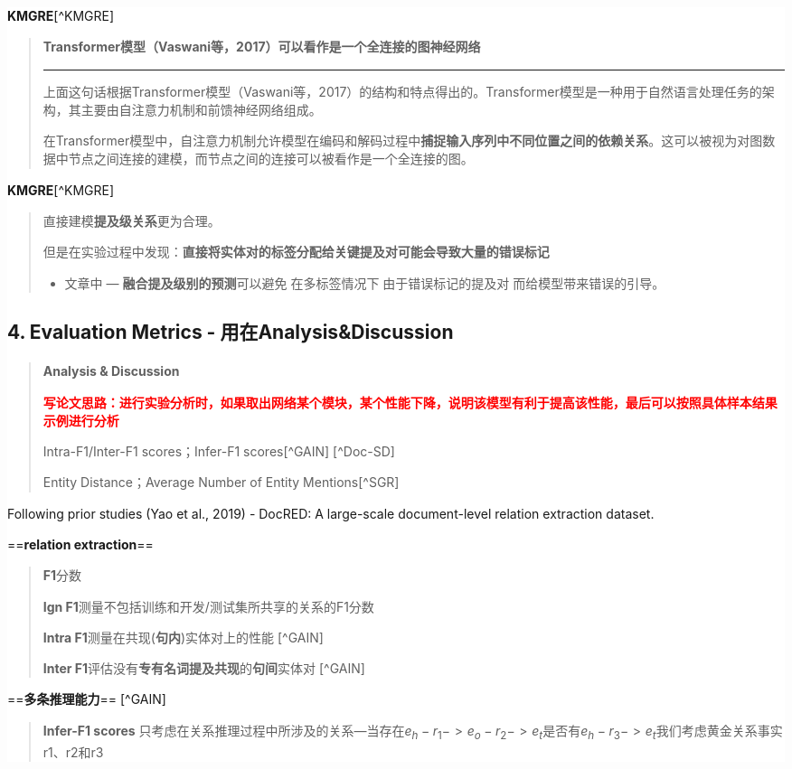 

**KMGRE**[^KMGRE]

> **Transformer模型（Vaswani等，2017）可以看作是一个全连接的图神经网络**
>
> <hr>
>
> 上面这句话根据Transformer模型（Vaswani等，2017）的结构和特点得出的。Transformer模型是一种用于自然语言处理任务的架构，其主要由自注意力机制和前馈神经网络组成。
>
> 在Transformer模型中，自注意力机制允许模型在编码和解码过程中**捕捉输入序列中不同位置之间的依赖关系**。这可以被视为对图数据中节点之间连接的建模，而节点之间的连接可以被看作是一个全连接的图。



**KMGRE**[^KMGRE]

> 直接建模**提及级关系**更为合理。
>
> 但是在实验过程中发现：**直接将实体对的标签分配给关键提及对可能会导致大量的错误标记**
>
> * 文章中 — **融合提及级别的预测**可以避免 在多标签情况下 由于错误标记的提及对 而给模型带来错误的引导。







## 4. Evaluation Metrics - 用在**Analysis&Discussion**

> **Analysis & Discussion** 
>
> <font color='red'>**写论文思路：进行实验分析时，如果取出网络某个模块，某个性能下降，说明该模型有利于提高该性能，最后可以按照具体样本结果示例进行分析**</font>
>
> Intra-F1/Inter-F1 scores；Infer-F1 scores[^GAIN] [^Doc-SD]
>
> Entity Distance；Average Number of Entity Mentions[^SGR]



 Following prior studies (Yao et al., 2019) - DocRED: A large-scale document-level relation extraction dataset.

 ==**relation extraction**==

> **F1**分数
>
> **Ign F1**测量不包括训练和开发/测试集所共享的关系的F1分数
>
> 
>
> **Intra F1**测量在共现(**句内**)实体对上的性能 [^GAIN]
>
> **Inter F1**评估没有**专有名词提及共现**的**句间**实体对 [^GAIN]

==**多条推理能力**== [^GAIN]

>**Infer-F1 scores** 只考虑在关系推理过程中所涉及的关系—当存在$e_h-r_1->e_o-r_2->e_t$是否有$e_h-r_3->e_t$我们考虑黄金关系事实r1、r2和r3
